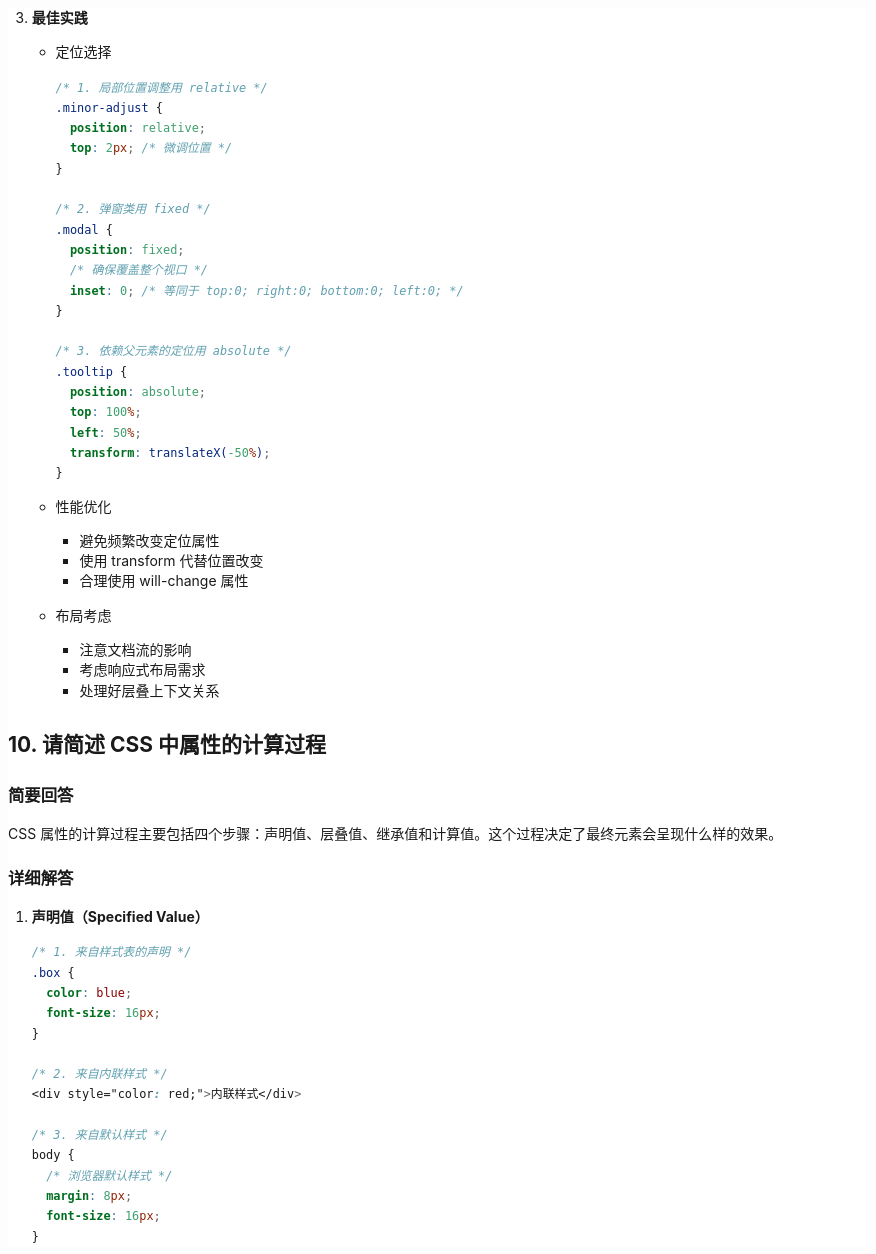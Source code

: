 3. **最佳实践**

   - 定位选择

     ```css
     /* 1. 局部位置调整用 relative */
     .minor-adjust {
       position: relative;
       top: 2px; /* 微调位置 */
     }

     /* 2. 弹窗类用 fixed */
     .modal {
       position: fixed;
       /* 确保覆盖整个视口 */
       inset: 0; /* 等同于 top:0; right:0; bottom:0; left:0; */
     }

     /* 3. 依赖父元素的定位用 absolute */
     .tooltip {
       position: absolute;
       top: 100%;
       left: 50%;
       transform: translateX(-50%);
     }
     ```

   - 性能优化

     - 避免频繁改变定位属性
     - 使用 transform 代替位置改变
     - 合理使用 will-change 属性

   - 布局考虑
     - 注意文档流的影响
     - 考虑响应式布局需求
     - 处理好层叠上下文关系

## 10. 请简述 CSS 中属性的计算过程

### 简要回答

CSS 属性的计算过程主要包括四个步骤：声明值、层叠值、继承值和计算值。这个过程决定了最终元素会呈现什么样的效果。

### 详细解答

1. **声明值（Specified Value）**

   ```css
   /* 1. 来自样式表的声明 */
   .box {
     color: blue;
     font-size: 16px;
   }

   /* 2. 来自内联样式 */
   <div style="color: red;">内联样式</div>
   
   /* 3. 来自默认样式 */
   body {
     /* 浏览器默认样式 */
     margin: 8px;
     font-size: 16px;
   }
   ```
